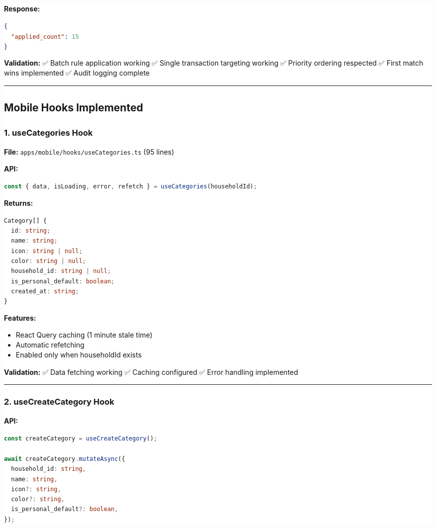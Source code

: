 **Response:**
```json
{
  "applied_count": 15
}
```

**Validation:**
✅ Batch rule application working
✅ Single transaction targeting working
✅ Priority ordering respected
✅ First match wins implemented
✅ Audit logging complete

---

## Mobile Hooks Implemented

### 1. useCategories Hook

**File:** `apps/mobile/hooks/useCategories.ts` (95 lines)

**API:**
```typescript
const { data, isLoading, error, refetch } = useCategories(householdId);
```

**Returns:**
```typescript
Category[] {
  id: string;
  name: string;
  icon: string | null;
  color: string | null;
  household_id: string | null;
  is_personal_default: boolean;
  created_at: string;
}
```

**Features:**
- React Query caching (1 minute stale time)
- Automatic refetching
- Enabled only when householdId exists

**Validation:**
✅ Data fetching working
✅ Caching configured
✅ Error handling implemented

---

### 2. useCreateCategory Hook

**API:**
```typescript
const createCategory = useCreateCategory();

await createCategory.mutateAsync({
  household_id: string,
  name: string,
  icon?: string,
  color?: string,
  is_personal_default?: boolean,
});
```
